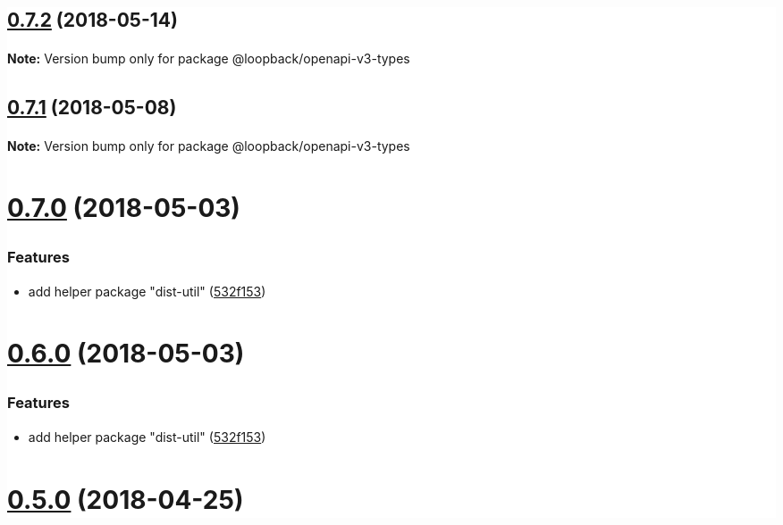 
<a name="0.7.2"></a>
## [0.7.2](https://github.com/strongloop/loopback-next/compare/@loopback/openapi-v3-types@0.7.1...@loopback/openapi-v3-types@0.7.2) (2018-05-14)




**Note:** Version bump only for package @loopback/openapi-v3-types

<a name="0.7.1"></a>
## [0.7.1](https://github.com/strongloop/loopback-next/compare/@loopback/openapi-v3-types@0.7.0...@loopback/openapi-v3-types@0.7.1) (2018-05-08)




**Note:** Version bump only for package @loopback/openapi-v3-types

<a name="0.7.0"></a>
# [0.7.0](https://github.com/strongloop/loopback-next/compare/@loopback/openapi-v3-types@0.5.0...@loopback/openapi-v3-types@0.7.0) (2018-05-03)


### Features

* add helper package "dist-util" ([532f153](https://github.com/strongloop/loopback-next/commit/532f153))




<a name="0.6.0"></a>
# [0.6.0](https://github.com/strongloop/loopback-next/compare/@loopback/openapi-v3-types@0.5.0...@loopback/openapi-v3-types@0.6.0) (2018-05-03)


### Features

* add helper package "dist-util" ([532f153](https://github.com/strongloop/loopback-next/commit/532f153))




<a name="0.5.0"></a>
# [0.5.0](https://github.com/strongloop/loopback-next/compare/@loopback/openapi-v3-types@0.4.0...@loopback/openapi-v3-types@0.5.0) (2018-04-25)
